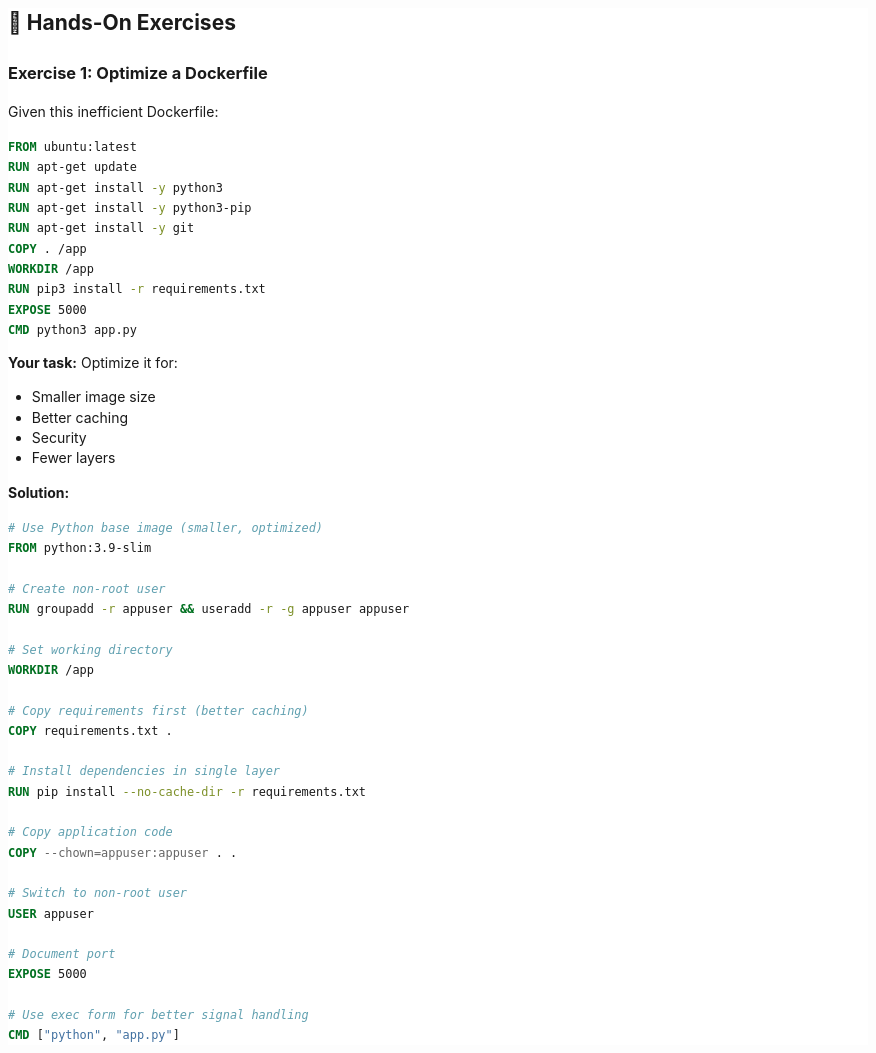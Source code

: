 
## 🎯 Hands-On Exercises

### Exercise 1: Optimize a Dockerfile

Given this inefficient Dockerfile:

```dockerfile
FROM ubuntu:latest
RUN apt-get update
RUN apt-get install -y python3
RUN apt-get install -y python3-pip
RUN apt-get install -y git
COPY . /app
WORKDIR /app
RUN pip3 install -r requirements.txt
EXPOSE 5000
CMD python3 app.py
```

**Your task:** Optimize it for:
- Smaller image size
- Better caching
- Security
- Fewer layers

**Solution:**
```dockerfile
# Use Python base image (smaller, optimized)
FROM python:3.9-slim

# Create non-root user
RUN groupadd -r appuser && useradd -r -g appuser appuser

# Set working directory
WORKDIR /app

# Copy requirements first (better caching)
COPY requirements.txt .

# Install dependencies in single layer
RUN pip install --no-cache-dir -r requirements.txt

# Copy application code
COPY --chown=appuser:appuser . .

# Switch to non-root user
USER appuser

# Document port
EXPOSE 5000

# Use exec form for better signal handling
CMD ["python", "app.py"]
```
